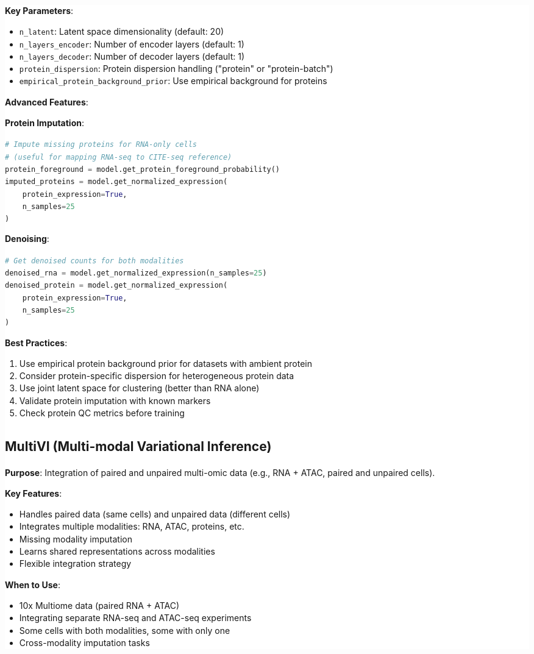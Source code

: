 **Key Parameters**:
- `n_latent`: Latent space dimensionality (default: 20)
- `n_layers_encoder`: Number of encoder layers (default: 1)
- `n_layers_decoder`: Number of decoder layers (default: 1)
- `protein_dispersion`: Protein dispersion handling ("protein" or "protein-batch")
- `empirical_protein_background_prior`: Use empirical background for proteins

**Advanced Features**:

**Protein Imputation**:
```python
# Impute missing proteins for RNA-only cells
# (useful for mapping RNA-seq to CITE-seq reference)
protein_foreground = model.get_protein_foreground_probability()
imputed_proteins = model.get_normalized_expression(
    protein_expression=True,
    n_samples=25
)
```

**Denoising**:
```python
# Get denoised counts for both modalities
denoised_rna = model.get_normalized_expression(n_samples=25)
denoised_protein = model.get_normalized_expression(
    protein_expression=True,
    n_samples=25
)
```

**Best Practices**:
1. Use empirical protein background prior for datasets with ambient protein
2. Consider protein-specific dispersion for heterogeneous protein data
3. Use joint latent space for clustering (better than RNA alone)
4. Validate protein imputation with known markers
5. Check protein QC metrics before training

## MultiVI (Multi-modal Variational Inference)

**Purpose**: Integration of paired and unpaired multi-omic data (e.g., RNA + ATAC, paired and unpaired cells).

**Key Features**:
- Handles paired data (same cells) and unpaired data (different cells)
- Integrates multiple modalities: RNA, ATAC, proteins, etc.
- Missing modality imputation
- Learns shared representations across modalities
- Flexible integration strategy

**When to Use**:
- 10x Multiome data (paired RNA + ATAC)
- Integrating separate RNA-seq and ATAC-seq experiments
- Some cells with both modalities, some with only one
- Cross-modality imputation tasks

